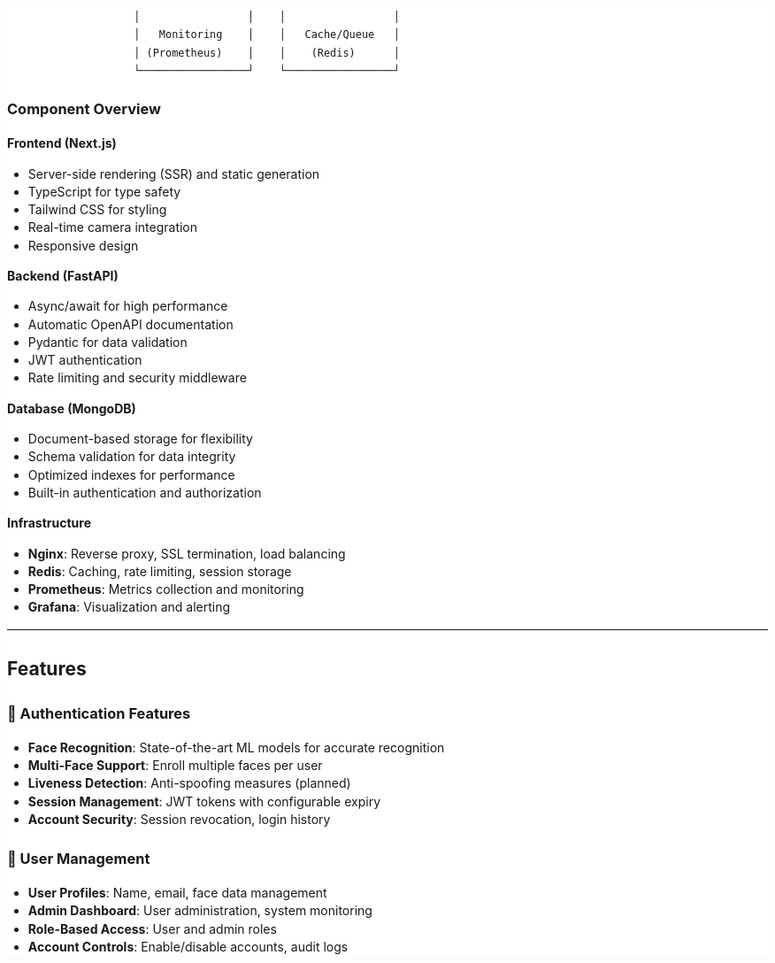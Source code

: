 ```
                    │                 │    │                 │
                    │   Monitoring    │    │   Cache/Queue   │
                    │ (Prometheus)    │    │    (Redis)      │
                    └─────────────────┘    └─────────────────┘
```

### Component Overview

**Frontend (Next.js)**
- Server-side rendering (SSR) and static generation
- TypeScript for type safety
- Tailwind CSS for styling
- Real-time camera integration
- Responsive design

**Backend (FastAPI)**
- Async/await for high performance
- Automatic OpenAPI documentation
- Pydantic for data validation
- JWT authentication
- Rate limiting and security middleware

**Database (MongoDB)**
- Document-based storage for flexibility
- Schema validation for data integrity
- Optimized indexes for performance
- Built-in authentication and authorization

**Infrastructure**
- **Nginx**: Reverse proxy, SSL termination, load balancing
- **Redis**: Caching, rate limiting, session storage
- **Prometheus**: Metrics collection and monitoring
- **Grafana**: Visualization and alerting

---

## Features

### 🔐 Authentication Features

- **Face Recognition**: State-of-the-art ML models for accurate recognition
- **Multi-Face Support**: Enroll multiple faces per user
- **Liveness Detection**: Anti-spoofing measures (planned)
- **Session Management**: JWT tokens with configurable expiry
- **Account Security**: Session revocation, login history

### 👤 User Management

- **User Profiles**: Name, email, face data management
- **Admin Dashboard**: User administration, system monitoring
- **Role-Based Access**: User and admin roles
- **Account Controls**: Enable/disable accounts, audit logs
